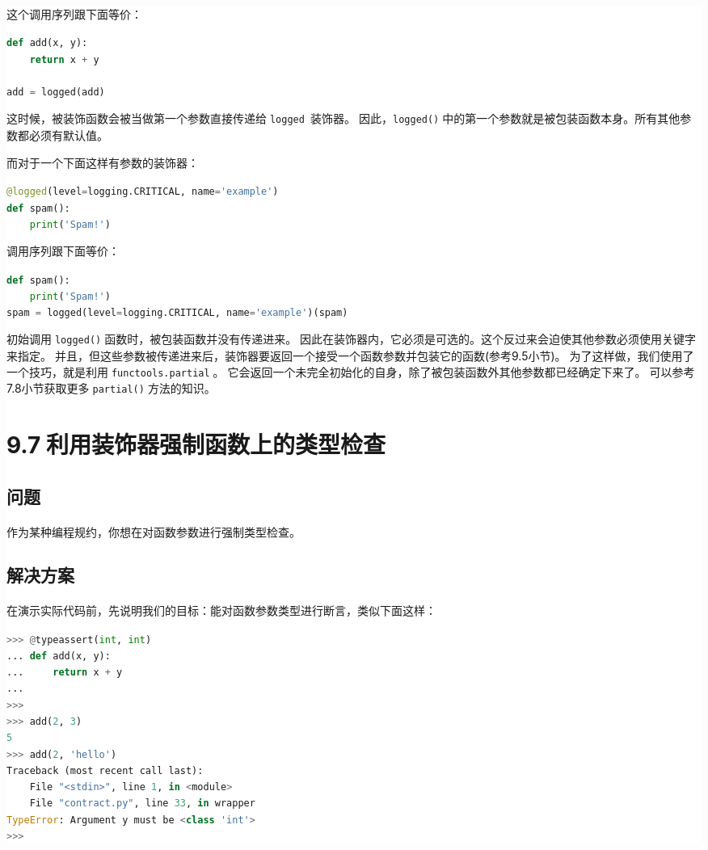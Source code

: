 这个调用序列跟下面等价：

```python
def add(x, y):
    return x + y

add = logged(add)
```

这时候，被装饰函数会被当做第一个参数直接传递给 `logged `装饰器。 因此，`logged()` 中的第一个参数就是被包装函数本身。所有其他参数都必须有默认值。

而对于一个下面这样有参数的装饰器：

```python
@logged(level=logging.CRITICAL, name='example')
def spam():
    print('Spam!')
```

调用序列跟下面等价：

```python
def spam():
    print('Spam!')
spam = logged(level=logging.CRITICAL, name='example')(spam)
```

初始调用 `logged()` 函数时，被包装函数并没有传递进来。 因此在装饰器内，它必须是可选的。这个反过来会迫使其他参数必须使用关键字来指定。 并且，但这些参数被传递进来后，装饰器要返回一个接受一个函数参数并包装它的函数(参考9.5小节)。 为了这样做，我们使用了一个技巧，就是利用 `functools.partial` 。 它会返回一个未完全初始化的自身，除了被包装函数外其他参数都已经确定下来了。 可以参考7.8小节获取更多 `partial()` 方法的知识。

# 9.7 利用装饰器强制函数上的类型检查
## 问题
作为某种编程规约，你想在对函数参数进行强制类型检查。

## 解决方案
在演示实际代码前，先说明我们的目标：能对函数参数类型进行断言，类似下面这样：

```python
>>> @typeassert(int, int)
... def add(x, y):
...     return x + y
...
>>>
>>> add(2, 3)
5
>>> add(2, 'hello')
Traceback (most recent call last):
    File "<stdin>", line 1, in <module>
    File "contract.py", line 33, in wrapper
TypeError: Argument y must be <class 'int'>
>>>
```
